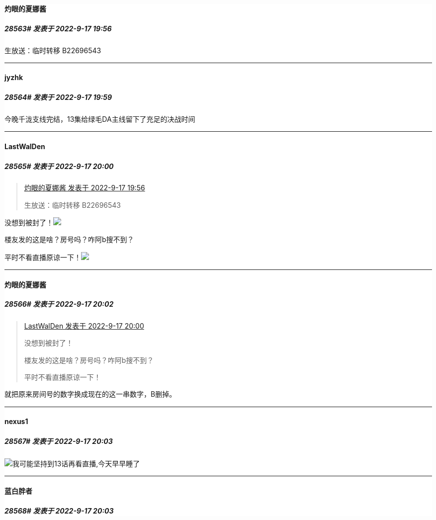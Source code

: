 ####  灼眼的夏娜酱  
##### 28563#       发表于 2022-9-17 19:56

生放送：临时转移 B22696543 

*****

####  jyzhk  
##### 28564#       发表于 2022-9-17 19:59

今晚千泷支线完结，13集给绿毛DA主线留下了充足的决战时间

*****

####  LastWalDen  
##### 28565#       发表于 2022-9-17 20:00

<blockquote><a href="httphttps://bbs.saraba1st.com/2b/forum.php?mod=redirect&amp;goto=findpost&amp;pid=57527065&amp;ptid=2045127" target="_blank">灼眼的夏娜酱 发表于 2022-9-17 19:56</a>

生放送：临时转移 B22696543</blockquote>
没想到被封了！<img src="https://static.saraba1st.com/image/smiley/face2017/068.png" referrerpolicy="no-referrer">

楼友发的这是啥？房号吗？咋阿b搜不到？

平时不看直播原谅一下！<img src="https://static.saraba1st.com/image/smiley/face2017/068.png" referrerpolicy="no-referrer">

*****

####  灼眼的夏娜酱  
##### 28566#       发表于 2022-9-17 20:02

<blockquote><a href="httphttps://bbs.saraba1st.com/2b/forum.php?mod=redirect&amp;goto=findpost&amp;pid=57527135&amp;ptid=2045127" target="_blank">LastWalDen 发表于 2022-9-17 20:00</a>

没想到被封了！

楼友发的这是啥？房号吗？咋阿b搜不到？

平时不看直播原谅一下！</blockquote>
就把原来房间号的数字换成现在的这一串数字，B删掉。

*****

####  nexus1  
##### 28567#       发表于 2022-9-17 20:03

<img src="https://static.saraba1st.com/image/smiley/face2017/067.png" referrerpolicy="no-referrer">我可能坚持到13话再看直播,今天早早睡了

*****

####  蓝白胖者  
##### 28568#       发表于 2022-9-17 20:03
